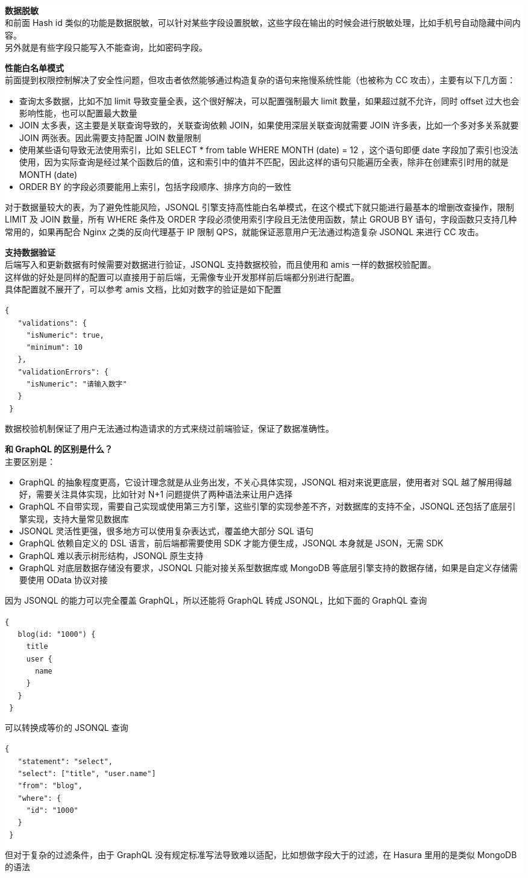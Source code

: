 **数据脱敏**  
和前面 Hash id 类似的功能是数据脱敏，可以针对某些字段设置脱敏，这些字段在输出的时候会进行脱敏处理，比如手机号自动隐藏中间内容。  
另外就是有些字段只能写入不能查询，比如密码字段。  

**性能白名单模式**  
前面提到权限控制解决了安全性问题，但攻击者依然能够通过构造复杂的语句来拖慢系统性能（也被称为 CC 攻击），主要有以下几方面：
- 查询太多数据，比如不加 limit 导致变量全表，这个很好解决，可以配置强制最大 limit 数量，如果超过就不允许，同时 offset 过大也会影响性能，也可以配置最大数量
- JOIN 太多表，这主要是关联查询导致的，关联查询依赖 JOIN，如果使用深层关联查询就需要 JOIN 许多表，比如一个多对多关系就要 JOIN 两张表。因此需要支持配置 JOIN 数量限制
- 使用某些语句导致无法使用索引，比如 SELECT * from table WHERE MONTH (date) = 12 ，这个语句即便 date 字段加了索引也没法使用，因为实际查询是经过某个函数后的值，这和索引中的值并不匹配，因此这样的语句只能遍历全表，除非在创建索引时用的就是 MONTH (date)
- ORDER BY 的字段必须要能用上索引，包括字段顺序、排序方向的一致性

对于数据量较大的表，为了避免性能风险，JSONQL 引擎支持高性能白名单模式，在这个模式下就只能进行最基本的增删改查操作，限制 LIMIT 及 JOIN 数量，所有 WHERE 条件及 ORDER 字段必须使用索引字段且无法使用函数，禁止 GROUB BY 语句，字段函数只支持几种常用的，如果再配合 Nginx 之类的反向代理基于 IP 限制 QPS，就能保证恶意用户无法通过构造复杂 JSONQL 来进行 CC 攻击。  

**支持数据验证**  
后端写入和更新数据有时候需要对数据进行验证，JSONQL 支持数据校验，而且使用和 amis 一样的数据校验配置。  
这样做的好处是同样的配置可以直接用于前后端，无需像专业开发那样前后端都分别进行配置。  
具体配置就不展开了，可以参考 amis 文档，比如对数字的验证是如下配置  
``` 
{
   "validations": {
     "isNumeric": true,
     "minimum": 10
   },
   "validationErrors": {
     "isNumeric": "请输入数字"
   }
 }
```
数据校验机制保证了用户无法通过构造请求的方式来绕过前端验证，保证了数据准确性。  

**和 GraphQL 的区别是什么？**  
主要区别是：
- GraphQL 的抽象程度更高，它设计理念就是从业务出发，不关心具体实现，JSONQL 相对来说更底层，使用者对 SQL 越了解用得越好，需要关注具体实现，比如针对 N+1 问题提供了两种语法来让用户选择
- GraphQL 不自带实现，需要自己实现或使用第三方引擎，这些引擎的实现参差不齐，对数据库的支持不全，JSONQL 还包括了底层引擎实现，支持大量常见数据库
- JSONQL 灵活性更强，很多地方可以使用复杂表达式，覆盖绝大部分 SQL 语句
- GraphQL 依赖自定义的 DSL 语言，前后端都需要使用 SDK 才能方便生成，JSONQL 本身就是 JSON，无需 SDK
- GraphQL 难以表示树形结构，JSONQL 原生支持
- GraphQL 对底层数据存储没有要求，JSONQL 只能对接关系型数据库或 MongoDB 等底层引擎支持的数据存储，如果是自定义存储需要使用 OData 协议对接

因为 JSONQL 的能力可以完全覆盖 GraphQL，所以还能将 GraphQL 转成 JSONQL，比如下面的 GraphQL 查询  
``` 
{
   blog(id: "1000") {
     title
     user {
       name
     }
   }
 }
```
可以转换成等价的 JSONQL 查询  
``` 
{
   "statement": "select",
   "select": ["title", "user.name"]
   "from": "blog",
   "where": {
     "id": "1000"
   }
 }
```
但对于复杂的过滤条件，由于 GraphQL 没有规定标准写法导致难以适配，比如想做字段大于的过滤，在 Hasura 里用的是类似 MongoDB 的语法  
``` 
```